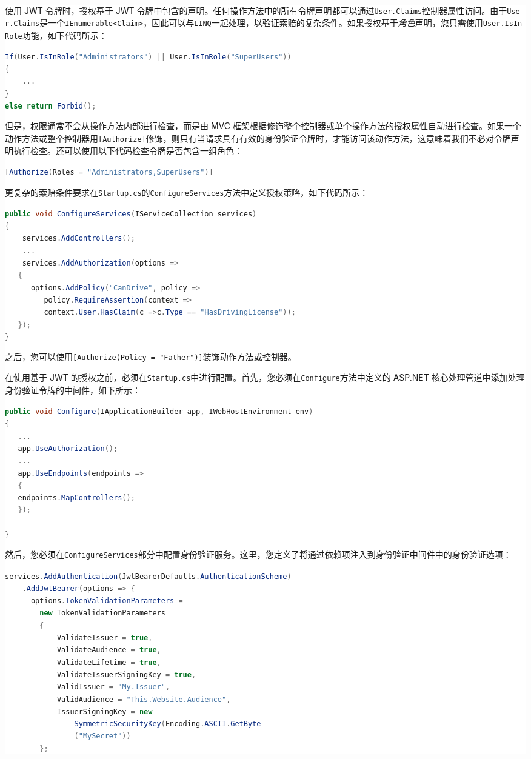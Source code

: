 使用 JWT 令牌时，授权基于 JWT 令牌中包含的声明。任何操作方法中的所有令牌声明都可以通过`User.Claims`控制器属性访问。由于`User.Claims`是一个`IEnumerable<Claim>`，因此可以与`LINQ`一起处理，以验证索赔的复杂条件。如果授权基于*角色*声明，您只需使用`User.IsInRole`功能，如下代码所示：

```cs
If(User.IsInRole("Administrators") || User.IsInRole("SuperUsers"))
{
    ...
}
else return Forbid(); 
```

但是，权限通常不会从操作方法内部进行检查，而是由 MVC 框架根据修饰整个控制器或单个操作方法的授权属性自动进行检查。如果一个动作方法或整个控制器用`[Authorize]`修饰，则只有当请求具有有效的身份验证令牌时，才能访问该动作方法，这意味着我们不必对令牌声明执行检查。还可以使用以下代码检查令牌是否包含一组角色：

```cs
[Authorize(Roles = "Administrators,SuperUsers")] 
```

更复杂的索赔条件要求在`Startup.cs`的`ConfigureServices`方法中定义授权策略，如下代码所示：

```cs
public void ConfigureServices(IServiceCollection services)
{
    services.AddControllers();
    ...
    services.AddAuthorization(options =>
   {
      options.AddPolicy("CanDrive", policy =>
         policy.RequireAssertion(context =>
         context.User.HasClaim(c =>c.Type == "HasDrivingLicense"));
   });
} 
```

之后，您可以使用`[Authorize(Policy = "Father")]`装饰动作方法或控制器。

在使用基于 JWT 的授权之前，必须在`Startup.cs`中进行配置。首先，您必须在`Configure`方法中定义的 ASP.NET 核心处理管道中添加处理身份验证令牌的中间件，如下所示：

```cs
public void Configure(IApplicationBuilder app, IWebHostEnvironment env)
{
   ...
   app.UseAuthorization();
   ...
   app.UseEndpoints(endpoints =>
   {
   endpoints.MapControllers();
   });

} 
```

然后，您必须在`ConfigureServices`部分中配置身份验证服务。这里，您定义了将通过依赖项注入到身份验证中间件中的身份验证选项：

```cs
services.AddAuthentication(JwtBearerDefaults.AuthenticationScheme)
    .AddJwtBearer(options => {
      options.TokenValidationParameters =
        new TokenValidationParameters
        {
            ValidateIssuer = true, 
            ValidateAudience = true, 
            ValidateLifetime = true, 
            ValidateIssuerSigningKey = true,
            ValidIssuer = "My.Issuer",
            ValidAudience = "This.Website.Audience",
            IssuerSigningKey = new
                SymmetricSecurityKey(Encoding.ASCII.GetByte
                ("MySecret"))
        };
```